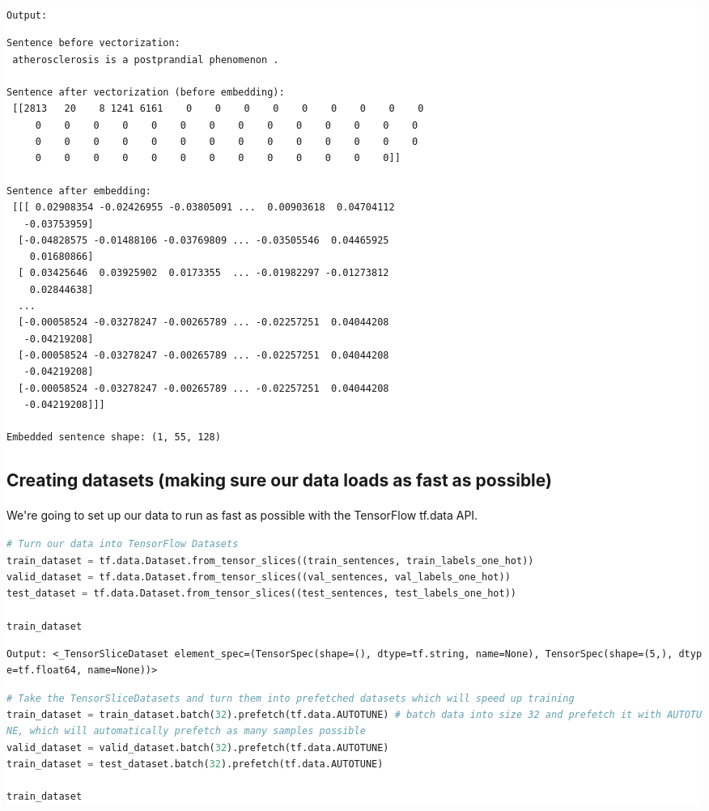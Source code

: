 `Output: `

```
Sentence before vectorization:
 atherosclerosis is a postprandial phenomenon .

Sentence after vectorization (before embedding):
 [[2813   20    8 1241 6161    0    0    0    0    0    0    0    0    0
     0    0    0    0    0    0    0    0    0    0    0    0    0    0
     0    0    0    0    0    0    0    0    0    0    0    0    0    0
     0    0    0    0    0    0    0    0    0    0    0    0    0]] 

Sentence after embedding:
 [[[ 0.02908354 -0.02426955 -0.03805091 ...  0.00903618  0.04704112
   -0.03753959]
  [-0.04828575 -0.01488106 -0.03769809 ... -0.03505546  0.04465925
    0.01680866]
  [ 0.03425646  0.03925902  0.0173355  ... -0.01982297 -0.01273812
    0.02844638]
  ...
  [-0.00058524 -0.03278247 -0.00265789 ... -0.02257251  0.04044208
   -0.04219208]
  [-0.00058524 -0.03278247 -0.00265789 ... -0.02257251  0.04044208
   -0.04219208]
  [-0.00058524 -0.03278247 -0.00265789 ... -0.02257251  0.04044208
   -0.04219208]]]

Embedded sentence shape: (1, 55, 128)
```

## Creating datasets (making sure our data loads as fast as possible)

We're going to set up our data to run as fast as possible with the TensorFlow tf.data API.

```python
# Turn our data into TensorFlow Datasets
train_dataset = tf.data.Dataset.from_tensor_slices((train_sentences, train_labels_one_hot))
valid_dataset = tf.data.Dataset.from_tensor_slices((val_sentences, val_labels_one_hot))
test_dataset = tf.data.Dataset.from_tensor_slices((test_sentences, test_labels_one_hot))

train_dataset
```
`Output: <_TensorSliceDataset element_spec=(TensorSpec(shape=(), dtype=tf.string, name=None), TensorSpec(shape=(5,), dtype=tf.float64, name=None))>`

```python
# Take the TensorSliceDatasets and turn them into prefetched datasets which will speed up training
train_dataset = train_dataset.batch(32).prefetch(tf.data.AUTOTUNE) # batch data into size 32 and prefetch it with AUTOTUNE, which will automatically prefetch as many samples possible
valid_dataset = valid_dataset.batch(32).prefetch(tf.data.AUTOTUNE)
train_dataset = test_dataset.batch(32).prefetch(tf.data.AUTOTUNE)

train_dataset
```
